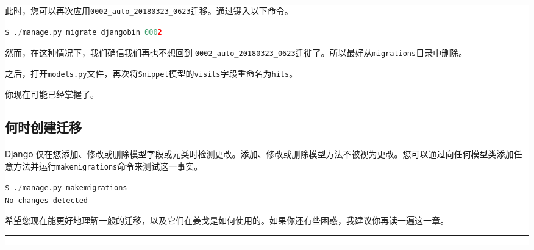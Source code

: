 此时，您可以再次应用`0002_auto_20180323_0623`迁移。通过键入以下命令。

```py
$ ./manage.py migrate djangobin 0002

```

然而，在这种情况下，我们确信我们再也不想回到
`0002_auto_20180323_0623`迁徙了。所以最好从`migrations`目录中删除。

之后，打开`models.py`文件，再次将`Snippet`模型的`visits`字段重命名为`hits`。

你现在可能已经掌握了。

## 何时创建迁移

Django 仅在您添加、修改或删除模型字段或元类时检测更改。添加、修改或删除模型方法不被视为更改。您可以通过向任何模型类添加任意方法并运行`makemigrations`命令来测试这一事实。

```py
$ ./manage.py makemigrations
No changes detected

```

希望您现在能更好地理解一般的迁移，以及它们在姜戈是如何使用的。如果你还有些困惑，我建议你再读一遍这一章。

* * *

* * *